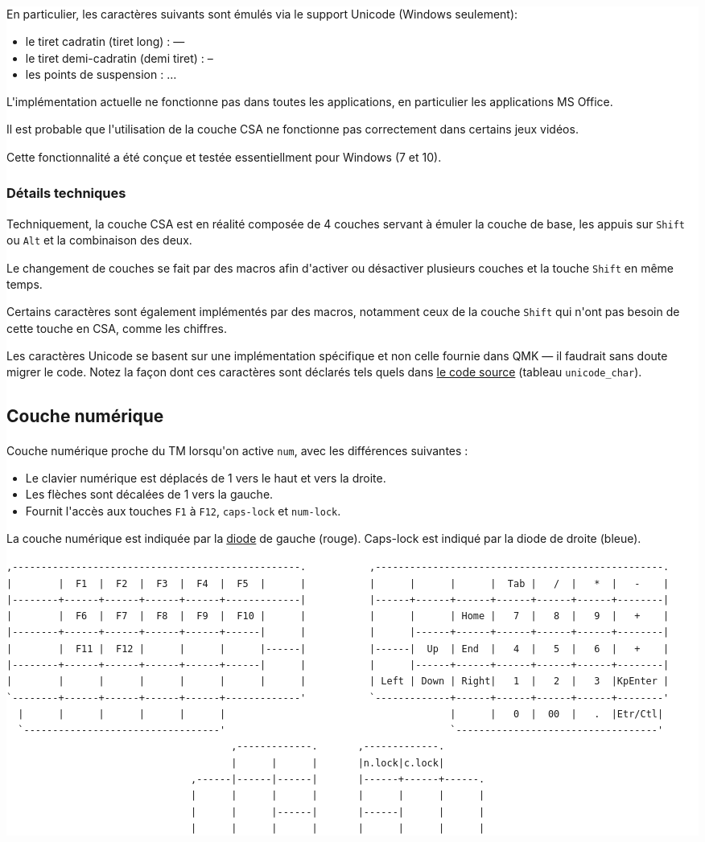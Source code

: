 En particulier, les caractères suivants sont émulés via le support Unicode (Windows seulement):

- le tiret cadratin (tiret long) : —
- le tiret demi-cadratin (demi tiret) : –
- les points de suspension : …

L'implémentation actuelle ne fonctionne pas dans toutes les applications, en particulier les applications MS Office.

Il est probable que l'utilisation de la couche CSA ne fonctionne pas correctement dans certains jeux vidéos.

Cette fonctionnalité a été conçue et testée essentiellment pour Windows (7 et 10).

### Détails techniques
Techniquement, la couche CSA est en réalité composée de 4 couches servant à émuler la couche de base, les appuis sur `Shift` ou `Alt` et la combinaison des deux.

Le changement de couches se fait par des macros afin d'activer ou désactiver plusieurs couches et la touche `Shift` en même temps.

Certains caractères sont également implémentés par des macros, notamment ceux de la couche `Shift` qui n'ont pas besoin de cette touche en CSA, comme les chiffres.

Les caractères Unicode se basent sur une implémentation spécifique et non celle fournie dans QMK — il faudrait sans doute migrer le code. Notez la façon dont ces caractères sont déclarés tels quels dans [le code source](keymap.c) (tableau `unicode_char`).

## Couche numérique
Couche numérique proche du TM lorsqu'on active `num`, avec les différences suivantes :

- Le clavier numérique est déplacés de 1 vers le haut et vers la droite.
- Les flèches sont décalées de 1 vers la gauche.
- Fournit l'accès aux touches `F1` à `F12`, `caps-lock` et `num-lock`.

La couche numérique est indiquée par la [diode](#diodes) de gauche (rouge). Caps-lock est indiqué par la diode de droite (bleue).

```
,--------------------------------------------------.           ,--------------------------------------------------.
|        |  F1  |  F2  |  F3  |  F4  |  F5  |      |           |      |      |      |  Tab |   /  |   *  |   -    |
|--------+------+------+------+------+-------------|           |------+------+------+------+------+------+--------|
|        |  F6  |  F7  |  F8  |  F9  |  F10 |      |           |      |      | Home |   7  |   8  |   9  |   +    |
|--------+------+------+------+------+------|      |           |      |------+------+------+------+------+--------|
|        |  F11 |  F12 |      |      |      |------|           |------|  Up  | End  |   4  |   5  |   6  |   +    |
|--------+------+------+------+------+------|      |           |      |------+------+------+------+------+--------|
|        |      |      |      |      |      |      |           | Left | Down | Right|   1  |   2  |   3  |KpEnter |
`--------+------+------+------+------+-------------'           `-------------+------+------+------+------+--------'
  |      |      |      |      |      |                                       |      |   0  |  00  |   .  |Etr/Ctl|
  `----------------------------------'                                       `-----------------------------------'
                                       ,-------------.       ,-------------.
                                       |      |      |       |n.lock|c.lock|
                                ,------|------|------|       |------+------+------.
                                |      |      |      |       |      |      |      |
                                |      |      |------|       |------|      |      |
                                |      |      |      |       |      |      |      |
```